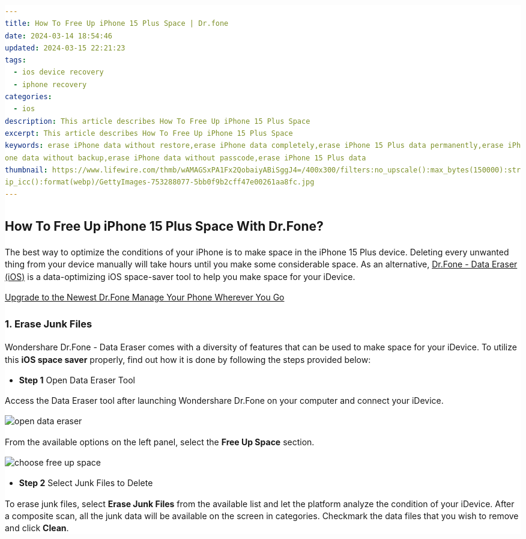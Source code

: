 ```yaml
---
title: How To Free Up iPhone 15 Plus Space | Dr.fone
date: 2024-03-14 18:54:46
updated: 2024-03-15 22:21:23
tags: 
  - ios device recovery
  - iphone recovery
categories:
  - ios
description: This article describes How To Free Up iPhone 15 Plus Space
excerpt: This article describes How To Free Up iPhone 15 Plus Space
keywords: erase iPhone data without restore,erase iPhone data completely,erase iPhone 15 Plus data permanently,erase iPhone data without backup,erase iPhone data without passcode,erase iPhone 15 Plus data
thumbnail: https://www.lifewire.com/thmb/wAMAGSxPA1Fx2QobaiyABiSggJ4=/400x300/filters:no_upscale():max_bytes(150000):strip_icc():format(webp)/GettyImages-753288077-5bb0f9b2cff47e00261aa8fc.jpg
---
```


## How To Free Up iPhone 15 Plus Space With Dr.Fone?

The best way to optimize the conditions of your iPhone is to make space in the iPhone 15 Plus device. Deleting every unwanted thing from your device manually will take hours until you make some considerable space. As an alternative, [Dr.Fone - Data Eraser (iOS)](https://tools.techidaily.com/wondershare/drfone/ios-data-eraser/) is a data-optimizing iOS space-saver tool to help you make space for your iDevice.

<iframe width="100%" height="450" src="https://www.youtube.com/embed/4FqeYZIQ2sc" frameborder="0" allowfullscreen=""></iframe>

[Upgrade to the Newest Dr.Fone Manage Your Phone Wherever You Go](https://secure.2checkout.com/order/checkout.php?PRODS=4719749&QTY=1&AFFILIATE=108875&CART=1)

### 1\. Erase Junk Files

Wondershare Dr.Fone - Data Eraser comes with a diversity of features that can be used to make space for your iDevice. To utilize this **iOS space saver** properly, find out how it is done by following the steps provided below:

- **Step 1** Open Data Eraser Tool

Access the Data Eraser tool after launching Wondershare Dr.Fone on your computer and connect your iDevice.

![open data eraser](https://images.wondershare.com/drfone/guide/drfone-home.png)

From the available options on the left panel, select the **Free Up Space** section.

![choose free up space](https://images.wondershare.com/drfone/guide/ios-optimizer-1.png)

- **Step 2** Select Junk Files to Delete

To erase junk files, select **Erase Junk Files** from the available list and let the platform analyze the condition of your iDevice. After a composite scan, all the junk data will be available on the screen in categories. Checkmark the data files that you wish to remove and click **Clean**.
